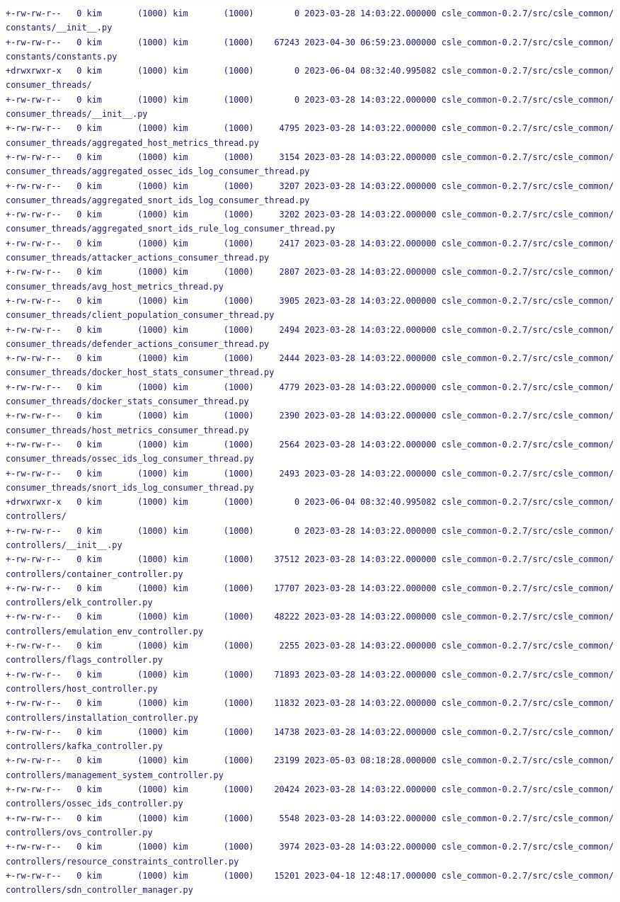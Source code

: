 ```diff
+-rw-rw-r--   0 kim       (1000) kim       (1000)        0 2023-03-28 14:03:22.000000 csle_common-0.2.7/src/csle_common/constants/__init__.py
+-rw-rw-r--   0 kim       (1000) kim       (1000)    67243 2023-04-30 06:59:23.000000 csle_common-0.2.7/src/csle_common/constants/constants.py
+drwxrwxr-x   0 kim       (1000) kim       (1000)        0 2023-06-04 08:32:40.995082 csle_common-0.2.7/src/csle_common/consumer_threads/
+-rw-rw-r--   0 kim       (1000) kim       (1000)        0 2023-03-28 14:03:22.000000 csle_common-0.2.7/src/csle_common/consumer_threads/__init__.py
+-rw-rw-r--   0 kim       (1000) kim       (1000)     4795 2023-03-28 14:03:22.000000 csle_common-0.2.7/src/csle_common/consumer_threads/aggregated_host_metrics_thread.py
+-rw-rw-r--   0 kim       (1000) kim       (1000)     3154 2023-03-28 14:03:22.000000 csle_common-0.2.7/src/csle_common/consumer_threads/aggregated_ossec_ids_log_consumer_thread.py
+-rw-rw-r--   0 kim       (1000) kim       (1000)     3207 2023-03-28 14:03:22.000000 csle_common-0.2.7/src/csle_common/consumer_threads/aggregated_snort_ids_log_consumer_thread.py
+-rw-rw-r--   0 kim       (1000) kim       (1000)     3202 2023-03-28 14:03:22.000000 csle_common-0.2.7/src/csle_common/consumer_threads/aggregated_snort_ids_rule_log_consumer_thread.py
+-rw-rw-r--   0 kim       (1000) kim       (1000)     2417 2023-03-28 14:03:22.000000 csle_common-0.2.7/src/csle_common/consumer_threads/attacker_actions_consumer_thread.py
+-rw-rw-r--   0 kim       (1000) kim       (1000)     2807 2023-03-28 14:03:22.000000 csle_common-0.2.7/src/csle_common/consumer_threads/avg_host_metrics_thread.py
+-rw-rw-r--   0 kim       (1000) kim       (1000)     3905 2023-03-28 14:03:22.000000 csle_common-0.2.7/src/csle_common/consumer_threads/client_population_consumer_thread.py
+-rw-rw-r--   0 kim       (1000) kim       (1000)     2494 2023-03-28 14:03:22.000000 csle_common-0.2.7/src/csle_common/consumer_threads/defender_actions_consumer_thread.py
+-rw-rw-r--   0 kim       (1000) kim       (1000)     2444 2023-03-28 14:03:22.000000 csle_common-0.2.7/src/csle_common/consumer_threads/docker_host_stats_consumer_thread.py
+-rw-rw-r--   0 kim       (1000) kim       (1000)     4779 2023-03-28 14:03:22.000000 csle_common-0.2.7/src/csle_common/consumer_threads/docker_stats_consumer_thread.py
+-rw-rw-r--   0 kim       (1000) kim       (1000)     2390 2023-03-28 14:03:22.000000 csle_common-0.2.7/src/csle_common/consumer_threads/host_metrics_consumer_thread.py
+-rw-rw-r--   0 kim       (1000) kim       (1000)     2564 2023-03-28 14:03:22.000000 csle_common-0.2.7/src/csle_common/consumer_threads/ossec_ids_log_consumer_thread.py
+-rw-rw-r--   0 kim       (1000) kim       (1000)     2493 2023-03-28 14:03:22.000000 csle_common-0.2.7/src/csle_common/consumer_threads/snort_ids_log_consumer_thread.py
+drwxrwxr-x   0 kim       (1000) kim       (1000)        0 2023-06-04 08:32:40.995082 csle_common-0.2.7/src/csle_common/controllers/
+-rw-rw-r--   0 kim       (1000) kim       (1000)        0 2023-03-28 14:03:22.000000 csle_common-0.2.7/src/csle_common/controllers/__init__.py
+-rw-rw-r--   0 kim       (1000) kim       (1000)    37512 2023-03-28 14:03:22.000000 csle_common-0.2.7/src/csle_common/controllers/container_controller.py
+-rw-rw-r--   0 kim       (1000) kim       (1000)    17707 2023-03-28 14:03:22.000000 csle_common-0.2.7/src/csle_common/controllers/elk_controller.py
+-rw-rw-r--   0 kim       (1000) kim       (1000)    48222 2023-03-28 14:03:22.000000 csle_common-0.2.7/src/csle_common/controllers/emulation_env_controller.py
+-rw-rw-r--   0 kim       (1000) kim       (1000)     2255 2023-03-28 14:03:22.000000 csle_common-0.2.7/src/csle_common/controllers/flags_controller.py
+-rw-rw-r--   0 kim       (1000) kim       (1000)    71893 2023-03-28 14:03:22.000000 csle_common-0.2.7/src/csle_common/controllers/host_controller.py
+-rw-rw-r--   0 kim       (1000) kim       (1000)    11832 2023-03-28 14:03:22.000000 csle_common-0.2.7/src/csle_common/controllers/installation_controller.py
+-rw-rw-r--   0 kim       (1000) kim       (1000)    14738 2023-03-28 14:03:22.000000 csle_common-0.2.7/src/csle_common/controllers/kafka_controller.py
+-rw-rw-r--   0 kim       (1000) kim       (1000)    23199 2023-05-03 08:18:28.000000 csle_common-0.2.7/src/csle_common/controllers/management_system_controller.py
+-rw-rw-r--   0 kim       (1000) kim       (1000)    20424 2023-03-28 14:03:22.000000 csle_common-0.2.7/src/csle_common/controllers/ossec_ids_controller.py
+-rw-rw-r--   0 kim       (1000) kim       (1000)     5548 2023-03-28 14:03:22.000000 csle_common-0.2.7/src/csle_common/controllers/ovs_controller.py
+-rw-rw-r--   0 kim       (1000) kim       (1000)     3974 2023-03-28 14:03:22.000000 csle_common-0.2.7/src/csle_common/controllers/resource_constraints_controller.py
+-rw-rw-r--   0 kim       (1000) kim       (1000)    15201 2023-04-18 12:48:17.000000 csle_common-0.2.7/src/csle_common/controllers/sdn_controller_manager.py
```